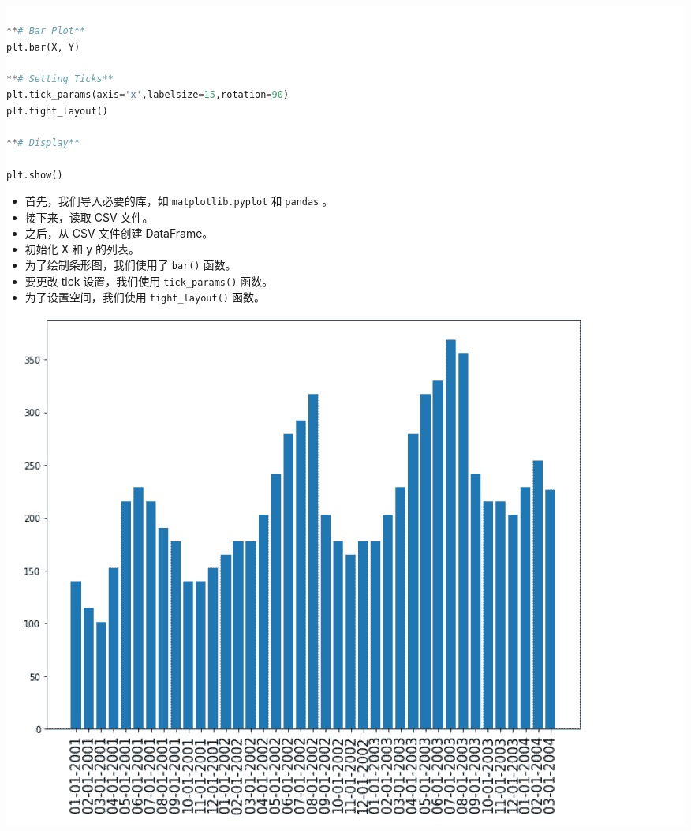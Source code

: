 ```py

**# Bar Plot** 
plt.bar(X, Y)

**# Setting Ticks** 
plt.tick_params(axis='x',labelsize=15,rotation=90)
plt.tight_layout()

**# Display**

plt.show() 
```

*   首先，我们导入必要的库，如 `matplotlib.pyplot` 和 `pandas` 。
*   接下来，读取 CSV 文件。
*   之后，从 CSV 文件创建 DataFrame。
*   初始化 X 和 y 的列表。
*   为了绘制条形图，我们使用了 `bar()` 函数。
*   要更改 tick 设置，我们使用 `tick_params()` 函数。
*   为了设置空间，我们使用 `tight_layout()` 函数。

![matplotlib time series bar plot](img/cea054d070690898b51bd1b7ef7e67d1.png "matplotlib time series bar plot")
